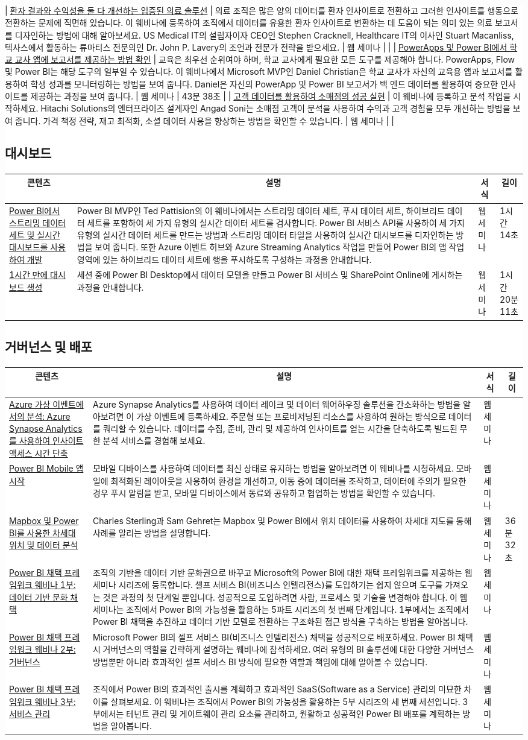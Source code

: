 | [환자 결과와 수익성을 둘 다 개선하는 입증된 의료 솔루션](https://info.microsoft.com/Proven-Techniques-for-Building-Effective-Dashboards-OnDemandRegistration.html)  | 의료 조직은 많은 양의 데이터를 환자 인사이트로 전환하고 그러한 인사이트를 행동으로 전환하는 문제에 직면해 있습니다. 이 웨비나에 등록하여 조직에서 데이터를 유용한 환자 인사이트로 변환하는 데 도움이 되는 의미 있는 의료 보고서를 디자인하는 방법에 대해 알아보세요. US Medical IT의 설립자이자 CEO인 Stephen Cracknell, Healthcare IT의 이사인 Stuart Macanliss, 텍사스에서 활동하는 류마티스 전문의인 Dr. John P. Lavery의 조언과 전문가 전략을 받으세요.  | 웹 세미나       |             |
| [PowerApps 및 Power BI에서 학교 교사 앱에 보고서를 제공하는 방법 확인](https://community.powerbi.com/t5/Webinars-and-Video-Gallery/8-2-18-Webinar-See-how-PowerApps-and-Power-BI-can-provide-school/td-p/473223)  | 교육은 최우선 순위여야 하며, 학교 교사에게 필요한 모든 도구를 제공해야 합니다. PowerApps, Flow 및 Power BI는 해당 도구의 일부일 수 있습니다. 이 웨비나에서 Microsoft MVP인 Daniel Christian은 학교 교사가 자신의 교육용 앱과 보고서를 활용하여 학생 성과를 모니터링하는 방법을 보여 줍니다. Daniel은 자신의 PowerApp 및 Power BI 보고서가 백 엔드 데이터를 활용하여 중요한 인사이트를 제공하는 과정을 보여 줍니다.  | 웹 세미나       | 43분 38초 |
| [고객 데이터를 활용하여 소매점의 성공 실현](https://info.microsoft.com/Transform-Your-Customer-Data-into-Retail-Success-OnDemandRegistration.html)  | 이 웨비나에 등록하고 분석 작업을 시작하세요. Hitachi Solutions의 엔터프라이즈 설계자인 Angad Soni는 소매점 고객이 분석을 사용하여 수익과 고객 경험을 모두 개선하는 방법을 보여 줍니다. 가격 책정 전략, 재고 최적화, 소셜 데이터 사용을 향상하는 방법을 확인할 수 있습니다.  | 웹 세미나       |             |
## <a name="dashboards"></a>대시보드<a name="dashboards"></a>
| 콘텐츠   | 설명  | 서식   | 길이   |
|---------------------------------------------------------------------------------------------------------------------------------------------------------------------------------------------------------|----------------------------------------------------------------------------------------------------------------------------------------------------------------------------------------------------------------------------------------------------------------------------------------------------------------------------------------------------------------------------------------------------------------------------------------------------------------------------------------------------------------------------|---------------|-------------------|
| [Power BI에서 스트리밍 데이터 세트 및 실시간 대시보드를 사용하여 개발](https://community.powerbi.com/t5/Webinars-and-Video-Gallery/Developing-in-Power-BI-with-Streaming-Datasets-and-Real-time/td-p/272634) | Power BI MVP인 Ted Pattision의 이 웨비나에서는 스트리밍 데이터 세트, 푸시 데이터 세트, 하이브리드 데이터 세트를 포함하여 세 가지 유형의 실시간 데이터 세트를 검사합니다. Power BI 서비스 API를 사용하여 세 가지 유형의 실시간 데이터 세트를 만드는 방법과 스트리밍 데이터 타일을 사용하여 실시간 대시보드를 디자인하는 방법을 보여 줍니다. 또한 Azure 이벤트 허브와 Azure Streaming Analytics 작업을 만들어 Power BI의 앱 작업 영역에 있는 하이브리드 데이터 세트에 행을 푸시하도록 구성하는 과정을 안내합니다. | 웹 세미나 | 1시간 14초       |
| [1시간 만에 대시보드 생성](https://community.powerbi.com/t5/Webinars-and-Video-Gallery/Zero-to-Dashboard-in-an-Hour/td-p/373432) | 세션 중에 Power BI Desktop에서 데이터 모델을 만들고 Power BI 서비스 및 SharePoint Online에 게시하는 과정을 안내합니다.  | 웹 세미나 | 1시간 20분 11초 |
## <a name="governance-and-deployment"></a>거버넌스 및 배포<a name="governance-deployment"></a>
| 콘텐츠   | 설명  | 서식   | 길이   |
|---------------------------------------------------------------------------------------------------------------------------------------------------------------------------------------------------------|----------------------------------------------------------------------------------------------------------------------------------------------------------------------------------------------------------------------------------------------------------------------------------------------------------------------------------------------------------------------------------------------------------------------------------------------------------------------------------------------------------------------------|---------------|-------------------|
| [Azure 가상 이벤트에서의 분석: Azure Synapse Analytics를 사용하여 인사이트 액세스 시간 단축](https://info.microsoft.com/Analytics-in-Azure-virtual-event-Accelerate-Time-to-Insight-with-Azure-Synapse-Analytics-On-Demand-Registration.html) | Azure Synapse Analytics를 사용하여 데이터 레이크 및 데이터 웨어하우징 솔루션을 간소화하는 방법을 알아보려면 이 가상 이벤트에 등록하세요. 주문형 또는 프로비저닝된 리소스를 사용하여 원하는 방식으로 데이터를 쿼리할 수 있습니다. 데이터를 수집, 준비, 관리 및 제공하여 인사이트를 얻는 시간을 단축하도록 빌드된 무한 분석 서비스를 경험해 보세요. | 웹 세미나 |             |
| [Power BI Mobile 앱 시작](https://info.microsoft.com/ww-Landing-Getting-Started-with-the-Power-BI-Mobile-App-Video.html)  | 모바일 디바이스를 사용하여 데이터를 최신 상태로 유지하는 방법을 알아보려면 이 웨비나를 시청하세요. 모바일에 최적화된 레이아웃을 사용하여 환경을 개선하고, 이동 중에 데이터를 조작하고, 데이터에 주의가 필요한 경우 푸시 알림을 받고, 모바일 디바이스에서 동료와 공유하고 협업하는 방법을 확인할 수 있습니다.  | 웹 세미나 |             |
| [Mapbox 및 Power BI를 사용한 차세대 위치 및 데이터 분석](https://community.powerbi.com/t5/Webinars-and-Video-Gallery/7-19-18-Webinar-Next-Generation-Location-and-Data-Analysis-using/td-p/465958)    | Charles Sterling과 Sam Gehret는 Mapbox 및 Power BI에서 위치 데이터를 사용하여 차세대 지도를 통해 사례를 알리는 방법을 설명합니다.  | 웹 세미나 | 36분 32초 |
| [Power BI 채택 프레임워크 웨비나 1부: 데이터 기반 문화 채택](https://info.microsoft.com/ww-landing-powerbi-adoption-ondemand.html?Is=Website) | 조직의 기반을 데이터 기반 문화권으로 바꾸고 Microsoft의 Power BI에 대한 채택 프레임워크를 제공하는 웹 세미나 시리즈에 등록합니다. 셀프 서비스 BI(비즈니스 인텔리전스)를 도입하기는 쉽지 않으며 도구를 가져오는 것은 과정의 첫 단계일 뿐입니다. 성공적으로 도입하려면 사람, 프로세스 및 기술을 변경해야 합니다. 이 웹 세미나는 조직에서 Power BI의 가능성을 활용하는 5파트 시리즈의 첫 번째 단계입니다. 1부에서는 조직에서 Power BI 채택을 추진하고 데이터 기반 모델로 전환하는 구조화된 접근 방식을 구축하는 방법을 알아봅니다. | 웹 세미나 |             |
| [Power BI 채택 프레임워크 웨비나 2부: 거버넌스](https://info.microsoft.com/ww-ondemand-powerbi-governance.html?Is=Website) | Microsoft Power BI의 셀프 서비스 BI(비즈니스 인텔리전스) 채택을 성공적으로 배포하세요. Power BI 채택 시 거버넌스의 역할을 간략하게 설명하는 웨비나에 참석하세요. 여러 유형의 BI 솔루션에 대한 다양한 거버넌스 방법뿐만 아니라 효과적인 셀프 서비스 BI 방식에 필요한 역할과 책임에 대해 알아볼 수 있습니다.  | 웹 세미나 |             |
| [Power BI 채택 프레임워크 웨비나 3부: 서비스 관리](https://info.microsoft.com/ww-ondemand-pbi-adoption-framework-part3.html)  | 조직에서 Power BI의 효과적인 출시를 계획하고 효과적인 SaaS(Software as a Service) 관리의 미묘한 차이를 살펴보세요. 이 웨비나는 조직에서 Power BI의 가능성을 활용하는 5부 시리즈의 세 번째 세션입니다. 3부에서는 테넌트 관리 및 게이트웨이 관리 요소를 관리하고, 원활하고 성공적인 Power BI 배포를 계획하는 방법을 알아봅니다.  | 웹 세미나 |             |